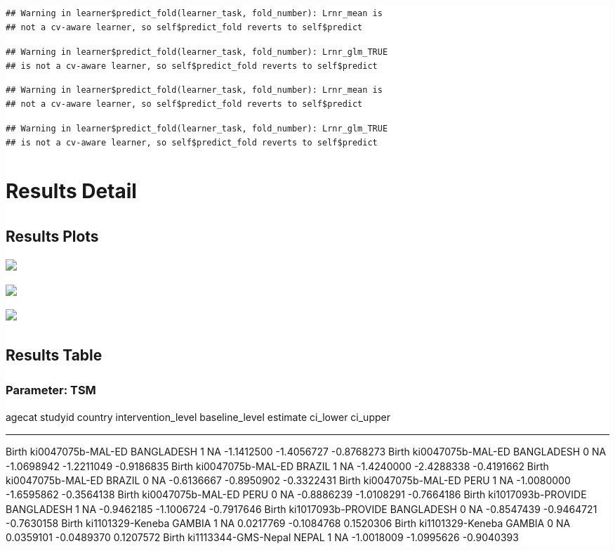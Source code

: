 ```
## Warning in learner$predict_fold(learner_task, fold_number): Lrnr_mean is
## not a cv-aware learner, so self$predict_fold reverts to self$predict
```

```
## Warning in learner$predict_fold(learner_task, fold_number): Lrnr_glm_TRUE
## is not a cv-aware learner, so self$predict_fold reverts to self$predict
```

```
## Warning in learner$predict_fold(learner_task, fold_number): Lrnr_mean is
## not a cv-aware learner, so self$predict_fold reverts to self$predict
```

```
## Warning in learner$predict_fold(learner_task, fold_number): Lrnr_glm_TRUE
## is not a cv-aware learner, so self$predict_fold reverts to self$predict
```




# Results Detail

## Results Plots
![](/tmp/31ac5933-6622-40a6-9e4f-ebc648af6412/0eac3ce3-1614-4cde-b5a0-e7119662053a/REPORT_files/figure-html/plot_tsm-1.png)



![](/tmp/31ac5933-6622-40a6-9e4f-ebc648af6412/0eac3ce3-1614-4cde-b5a0-e7119662053a/REPORT_files/figure-html/plot_ate-1.png)



![](/tmp/31ac5933-6622-40a6-9e4f-ebc648af6412/0eac3ce3-1614-4cde-b5a0-e7119662053a/REPORT_files/figure-html/plot_par-1.png)

## Results Table

### Parameter: TSM


agecat      studyid               country      intervention_level   baseline_level      estimate     ci_lower     ci_upper
----------  --------------------  -----------  -------------------  ---------------  -----------  -----------  -----------
Birth       ki0047075b-MAL-ED     BANGLADESH   1                    NA                -1.1412500   -1.4056727   -0.8768273
Birth       ki0047075b-MAL-ED     BANGLADESH   0                    NA                -1.0698942   -1.2211049   -0.9186835
Birth       ki0047075b-MAL-ED     BRAZIL       1                    NA                -1.4240000   -2.4288338   -0.4191662
Birth       ki0047075b-MAL-ED     BRAZIL       0                    NA                -0.6136667   -0.8950902   -0.3322431
Birth       ki0047075b-MAL-ED     PERU         1                    NA                -1.0080000   -1.6595862   -0.3564138
Birth       ki0047075b-MAL-ED     PERU         0                    NA                -0.8886239   -1.0108291   -0.7664186
Birth       ki1017093b-PROVIDE    BANGLADESH   1                    NA                -0.9462185   -1.1006724   -0.7917646
Birth       ki1017093b-PROVIDE    BANGLADESH   0                    NA                -0.8547439   -0.9464721   -0.7630158
Birth       ki1101329-Keneba      GAMBIA       1                    NA                 0.0217769   -0.1084768    0.1520306
Birth       ki1101329-Keneba      GAMBIA       0                    NA                 0.0359101   -0.0489370    0.1207572
Birth       ki1113344-GMS-Nepal   NEPAL        1                    NA                -1.0018009   -1.0995626   -0.9040393